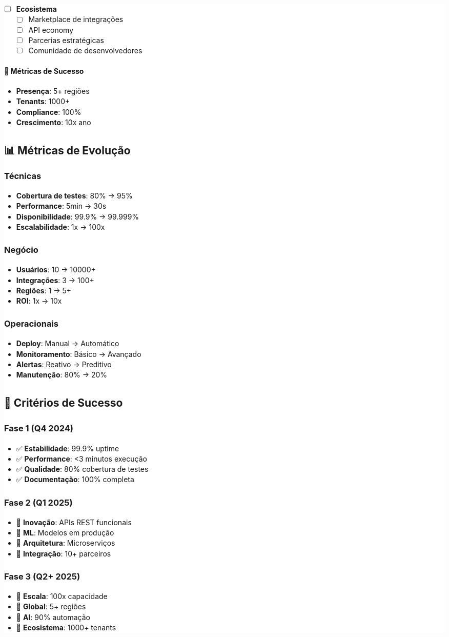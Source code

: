 - [ ] **Ecosistema**
  - [ ] Marketplace de integrações
  - [ ] API economy
  - [ ] Parcerias estratégicas
  - [ ] Comunidade de desenvolvedores

#### 🎯 Métricas de Sucesso
- **Presença**: 5+ regiões
- **Tenants**: 1000+
- **Compliance**: 100%
- **Crescimento**: 10x ano

## 📊 Métricas de Evolução

### Técnicas
- **Cobertura de testes**: 80% → 95%
- **Performance**: 5min → 30s
- **Disponibilidade**: 99.9% → 99.999%
- **Escalabilidade**: 1x → 100x

### Negócio
- **Usuários**: 10 → 10000+
- **Integrações**: 3 → 100+
- **Regiões**: 1 → 5+
- **ROI**: 1x → 10x

### Operacionais
- **Deploy**: Manual → Automático
- **Monitoramento**: Básico → Avançado
- **Alertas**: Reativo → Preditivo
- **Manutenção**: 80% → 20%

## 🎯 Critérios de Sucesso

### Fase 1 (Q4 2024)
- ✅ **Estabilidade**: 99.9% uptime
- ✅ **Performance**: <3 minutos execução
- ✅ **Qualidade**: 80% cobertura de testes
- ✅ **Documentação**: 100% completa

### Fase 2 (Q1 2025)
- 🎯 **Inovação**: APIs REST funcionais
- 🎯 **ML**: Modelos em produção
- 🎯 **Arquitetura**: Microserviços
- 🎯 **Integração**: 10+ parceiros

### Fase 3 (Q2+ 2025)
- 🚀 **Escala**: 100x capacidade
- 🚀 **Global**: 5+ regiões
- 🚀 **AI**: 90% automação
- 🚀 **Ecosistema**: 1000+ tenants

